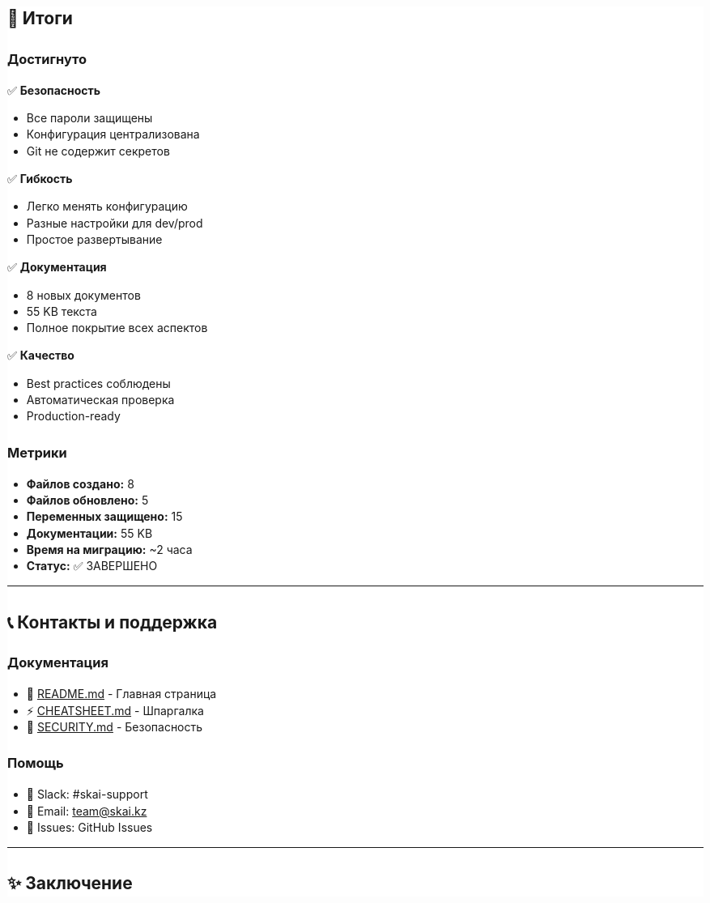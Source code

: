
## 🎯 Итоги

### Достигнуто

✅ **Безопасность**
- Все пароли защищены
- Конфигурация централизована
- Git не содержит секретов

✅ **Гибкость**
- Легко менять конфигурацию
- Разные настройки для dev/prod
- Простое развертывание

✅ **Документация**
- 8 новых документов
- 55 KB текста
- Полное покрытие всех аспектов

✅ **Качество**
- Best practices соблюдены
- Автоматическая проверка
- Production-ready

### Метрики

- **Файлов создано:** 8
- **Файлов обновлено:** 5
- **Переменных защищено:** 15
- **Документации:** 55 KB
- **Время на миграцию:** ~2 часа
- **Статус:** ✅ ЗАВЕРШЕНО

---

## 📞 Контакты и поддержка

### Документация
- 📖 [README.md](./README.md) - Главная страница
- ⚡ [CHEATSHEET.md](./CHEATSHEET.md) - Шпаргалка
- 🔐 [SECURITY.md](./SECURITY.md) - Безопасность

### Помощь
- 💬 Slack: #skai-support
- 📧 Email: team@skai.kz
- 🐛 Issues: GitHub Issues

---

## ✨ Заключение
